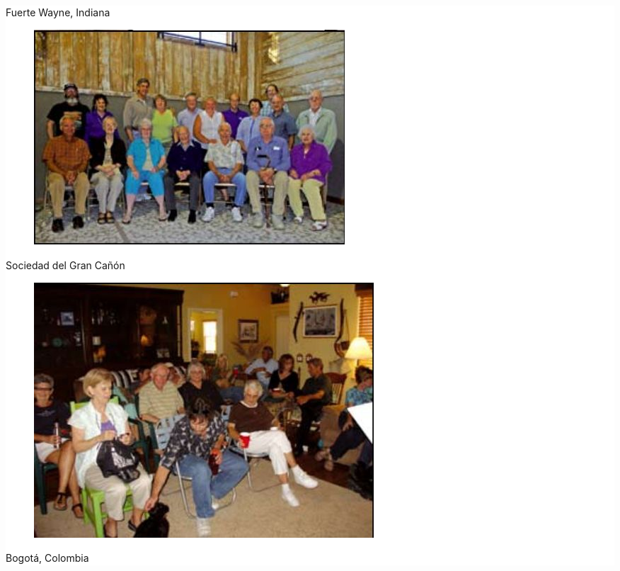 Fuerte Wayne, Indiana

<figure id="Figure_12" class="image urantiapedia">
<img src="/image/article/The_Mighty_Messenger/2009_Winter/005715.jpg">
</figure>

Sociedad del Gran Cañón

<figure id="Figure_13" class="image urantiapedia">
<img src="/image/article/The_Mighty_Messenger/2009_Winter/005716.jpg">
</figure>

Bogotá, Colombia

<figure id="Figure_14" class="image urantiapedia">